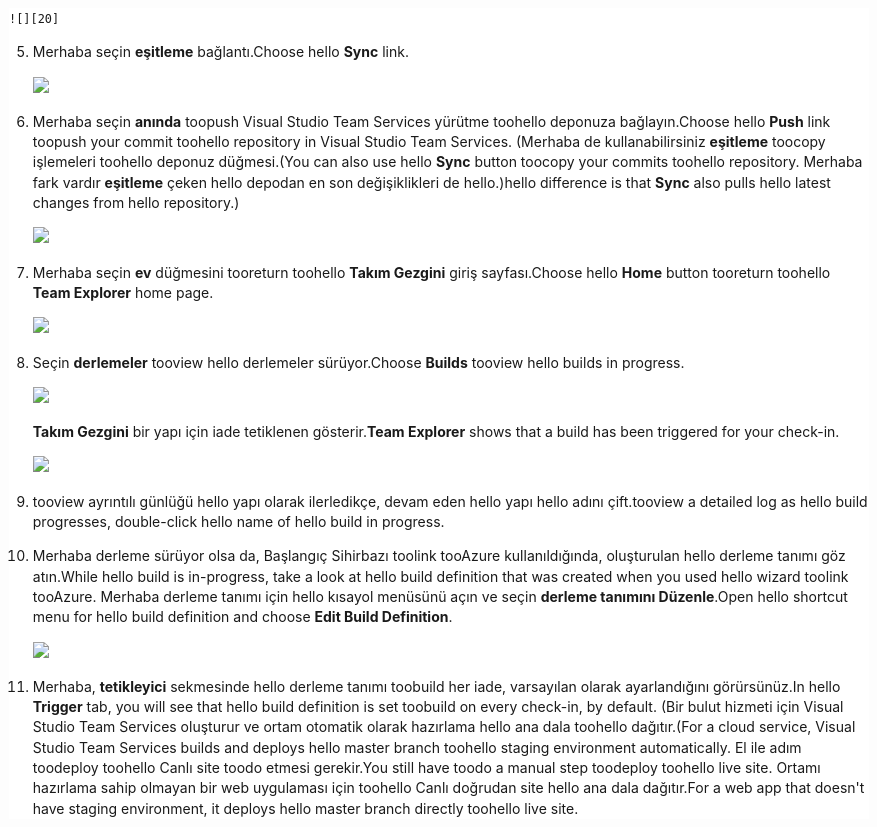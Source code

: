     ![][20]
5. <span data-ttu-id="5832c-148">Merhaba seçin **eşitleme** bağlantı.</span><span class="sxs-lookup"><span data-stu-id="5832c-148">Choose hello **Sync** link.</span></span>
   
    ![][38]
6. <span data-ttu-id="5832c-149">Merhaba seçin **anında** toopush Visual Studio Team Services yürütme toohello deponuza bağlayın.</span><span class="sxs-lookup"><span data-stu-id="5832c-149">Choose hello **Push** link toopush your commit toohello repository in Visual Studio Team Services.</span></span> <span data-ttu-id="5832c-150">(Merhaba de kullanabilirsiniz **eşitleme** toocopy işlemeleri toohello deponuz düğmesi.</span><span class="sxs-lookup"><span data-stu-id="5832c-150">(You can also use hello **Sync** button toocopy your commits toohello repository.</span></span> <span data-ttu-id="5832c-151">Merhaba fark vardır **eşitleme** çeken hello depodan en son değişiklikleri de hello.)</span><span class="sxs-lookup"><span data-stu-id="5832c-151">hello difference is that **Sync** also pulls hello latest changes from hello repository.)</span></span>
   
    ![][39]
7. <span data-ttu-id="5832c-152">Merhaba seçin **ev** düğmesini tooreturn toohello **Takım Gezgini** giriş sayfası.</span><span class="sxs-lookup"><span data-stu-id="5832c-152">Choose hello **Home** button tooreturn toohello **Team Explorer** home page.</span></span>
   
    ![][21]
8. <span data-ttu-id="5832c-153">Seçin **derlemeler** tooview hello derlemeler sürüyor.</span><span class="sxs-lookup"><span data-stu-id="5832c-153">Choose **Builds** tooview hello builds in progress.</span></span>
   
    ![][22]
   
    <span data-ttu-id="5832c-154">**Takım Gezgini** bir yapı için iade tetiklenen gösterir.</span><span class="sxs-lookup"><span data-stu-id="5832c-154">**Team Explorer** shows that a build has been triggered for your check-in.</span></span>
   
    ![][23]
9. <span data-ttu-id="5832c-155">tooview ayrıntılı günlüğü hello yapı olarak ilerledikçe, devam eden hello yapı hello adını çift.</span><span class="sxs-lookup"><span data-stu-id="5832c-155">tooview a detailed log as hello build progresses, double-click hello name of hello build in progress.</span></span>
10. <span data-ttu-id="5832c-156">Merhaba derleme sürüyor olsa da, Başlangıç Sihirbazı toolink tooAzure kullanıldığında, oluşturulan hello derleme tanımı göz atın.</span><span class="sxs-lookup"><span data-stu-id="5832c-156">While hello build is in-progress, take a look at hello build definition that was created when you used hello wizard toolink tooAzure.</span></span>  <span data-ttu-id="5832c-157">Merhaba derleme tanımı için hello kısayol menüsünü açın ve seçin **derleme tanımını Düzenle**.</span><span class="sxs-lookup"><span data-stu-id="5832c-157">Open hello shortcut menu for hello build definition and choose **Edit Build Definition**.</span></span>
    
    ![][25]
11. <span data-ttu-id="5832c-158">Merhaba, **tetikleyici** sekmesinde hello derleme tanımı toobuild her iade, varsayılan olarak ayarlandığını görürsünüz.</span><span class="sxs-lookup"><span data-stu-id="5832c-158">In hello **Trigger** tab, you will see that hello build definition is set toobuild on every check-in, by default.</span></span> <span data-ttu-id="5832c-159">(Bir bulut hizmeti için Visual Studio Team Services oluşturur ve ortam otomatik olarak hazırlama hello ana dala toohello dağıtır.</span><span class="sxs-lookup"><span data-stu-id="5832c-159">(For a cloud service, Visual Studio Team Services builds and deploys hello master branch toohello staging environment automatically.</span></span> <span data-ttu-id="5832c-160">El ile adım toodeploy toohello Canlı site toodo etmesi gerekir.</span><span class="sxs-lookup"><span data-stu-id="5832c-160">You still have toodo a manual step toodeploy toohello live site.</span></span> <span data-ttu-id="5832c-161">Ortamı hazırlama sahip olmayan bir web uygulaması için toohello Canlı doğrudan site hello ana dala dağıtır.</span><span class="sxs-lookup"><span data-stu-id="5832c-161">For a web app that doesn't have staging environment, it deploys hello master branch directly toohello live site.</span></span>
    

[0]: ./media/cloud-services-continuous-delivery-use-vso/tfs0.PNG
[1]: ./media/cloud-services-continuous-delivery-use-vso-git/CreateTeamProjectInGit.PNG
[2]: ./media/cloud-services-continuous-delivery-use-vso/tfs2.png
[3]: ./media/cloud-services-continuous-delivery-use-vso-git/CloneThisRepository.PNG
[4]: ./media/cloud-services-continuous-delivery-use-vso-git/CreateNewSolutionInClonedRepo.PNG
[7]: ./media/cloud-services-continuous-delivery-use-vso-git/CommitMenuItem.PNG
[8]: ./media/cloud-services-continuous-delivery-use-vso-git/CommitAChange2.PNG
[9]: ./media/cloud-services-continuous-delivery-use-vso-git/CreateCloudService.PNG
[10]: ./media/cloud-services-continuous-delivery-use-vso-git/SetUpPublishingWithVSO.PNG
[11]: ./media/cloud-services-continuous-delivery-use-vso-git/AuthorizeConnection.PNG
[12]: ./media/cloud-services-continuous-delivery-use-vso-git/ConnectionRequest.PNG
[13]: ./media/cloud-services-continuous-delivery-use-vso-git/ChooseARepo3.PNG
[14]: ./media/cloud-services-continuous-delivery-use-vso/tfs14.png
[15]: ./media/cloud-services-continuous-delivery-use-vso/tfs15.png
[16]: ./media/cloud-services-continuous-delivery-use-vso/tfs16.png
[17]: ./media/cloud-services-continuous-delivery-use-vso-git/tfs17.png
[18]: ./media/cloud-services-continuous-delivery-use-vso-git/MakeACodeChange.PNG
[20]: ./media/cloud-services-continuous-delivery-use-vso-git/CommitAChange2.PNG
[21]: ./media/cloud-services-continuous-delivery-use-vso-git/TeamExplorerHome.png
[22]: ./media/cloud-services-continuous-delivery-use-vso-git/TeamExplorerBuilds.PNG
[23]: ./media/cloud-services-continuous-delivery-use-vso-git/BuildInQueue.png
[24]: ./media/cloud-services-continuous-delivery-use-vso/tfs24.png
[25]: ./media/cloud-services-continuous-delivery-use-vso-git/tfs25.png
[26]: ./media/cloud-services-continuous-delivery-use-vso-git/tfs26.png
[27]: ./media/cloud-services-continuous-delivery-use-vso-git/ProcessTab.PNG
[28]: ./media/cloud-services-continuous-delivery-use-vso-git/tfs28.png
[29]: ./media/cloud-services-continuous-delivery-use-vso-git/tfs29.png
[30]: ./media/cloud-services-continuous-delivery-use-vso-git/tfs30.png
[31]: ./media/cloud-services-continuous-delivery-use-vso-git/tfs31.png
[32]: ./media/cloud-services-continuous-delivery-use-vso-git/tfs32.png
[33]: ./media/cloud-services-continuous-delivery-use-vso-git/tfs33.png
[34]: ./media/cloud-services-continuous-delivery-use-vso-git/tfs34.png
[35]: ./media/cloud-services-continuous-delivery-use-vso-git/tfs35.png
[36]: ./media/cloud-services-continuous-delivery-use-vso/tfs36.PNG
[37]: ./media/cloud-services-continuous-delivery-use-vso-git/CreateANewAccount.PNG
[38]: ./media/cloud-services-continuous-delivery-use-vso-git/SyncChanges2.PNG
[39]: ./media/cloud-services-continuous-delivery-use-vso-git/PushCurrentBranch.PNG
[40]: ./media/cloud-services-continuous-delivery-use-vso-git/BranchesInTeamExplorer.PNG
[41]: ./media/cloud-services-continuous-delivery-use-vso-git/NewBranch.PNG
[42]: ./media/cloud-services-continuous-delivery-use-vso-git/CreateBranch.PNG
[43]: ./media/cloud-services-continuous-delivery-use-vso-git/CommitAChange2.PNG
[44]: ./media/cloud-services-continuous-delivery-use-vso-git/PublishBranch.PNG
[45]: ./media/cloud-services-continuous-delivery-use-vso-git/SyncChanges2.PNG
[47]: ./media/cloud-services-continuous-delivery-use-vso-git/SourceSettingsPage.PNG
[48]: ./media/cloud-services-continuous-delivery-use-vso-git/IncludeWorkingBranch.PNG